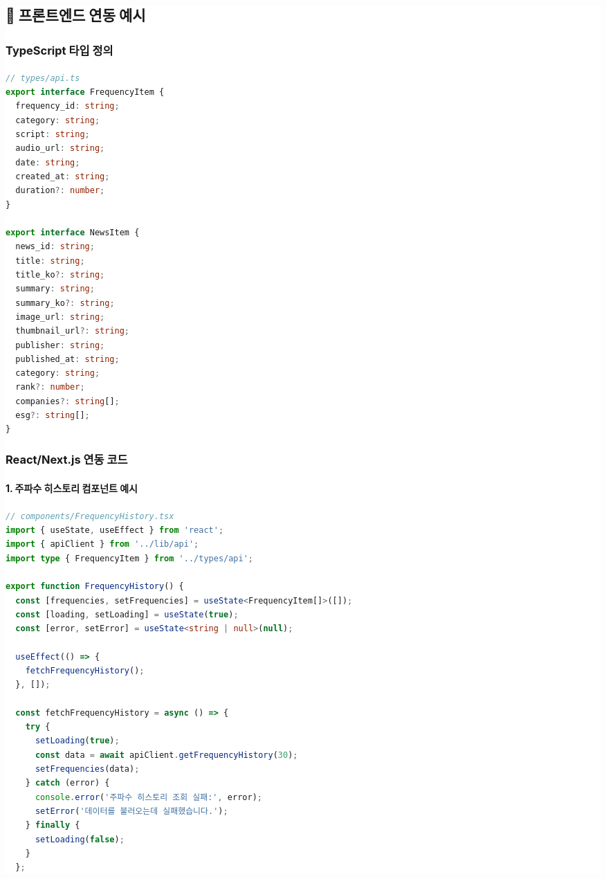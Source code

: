 
## 🚀 프론트엔드 연동 예시

### TypeScript 타입 정의
```typescript
// types/api.ts
export interface FrequencyItem {
  frequency_id: string;
  category: string;
  script: string;
  audio_url: string;
  date: string;
  created_at: string;
  duration?: number;
}

export interface NewsItem {
  news_id: string;
  title: string;
  title_ko?: string;
  summary: string;
  summary_ko?: string;
  image_url: string;
  thumbnail_url?: string;
  publisher: string;
  published_at: string;
  category: string;
  rank?: number;
  companies?: string[];
  esg?: string[];
}
```

### React/Next.js 연동 코드

#### 1. 주파수 히스토리 컴포넌트 예시
```typescript
// components/FrequencyHistory.tsx
import { useState, useEffect } from 'react';
import { apiClient } from '../lib/api';
import type { FrequencyItem } from '../types/api';

export function FrequencyHistory() {
  const [frequencies, setFrequencies] = useState<FrequencyItem[]>([]);
  const [loading, setLoading] = useState(true);
  const [error, setError] = useState<string | null>(null);

  useEffect(() => {
    fetchFrequencyHistory();
  }, []);

  const fetchFrequencyHistory = async () => {
    try {
      setLoading(true);
      const data = await apiClient.getFrequencyHistory(30);
      setFrequencies(data);
    } catch (error) {
      console.error('주파수 히스토리 조회 실패:', error);
      setError('데이터를 불러오는데 실패했습니다.');
    } finally {
      setLoading(false);
    }
  };
```